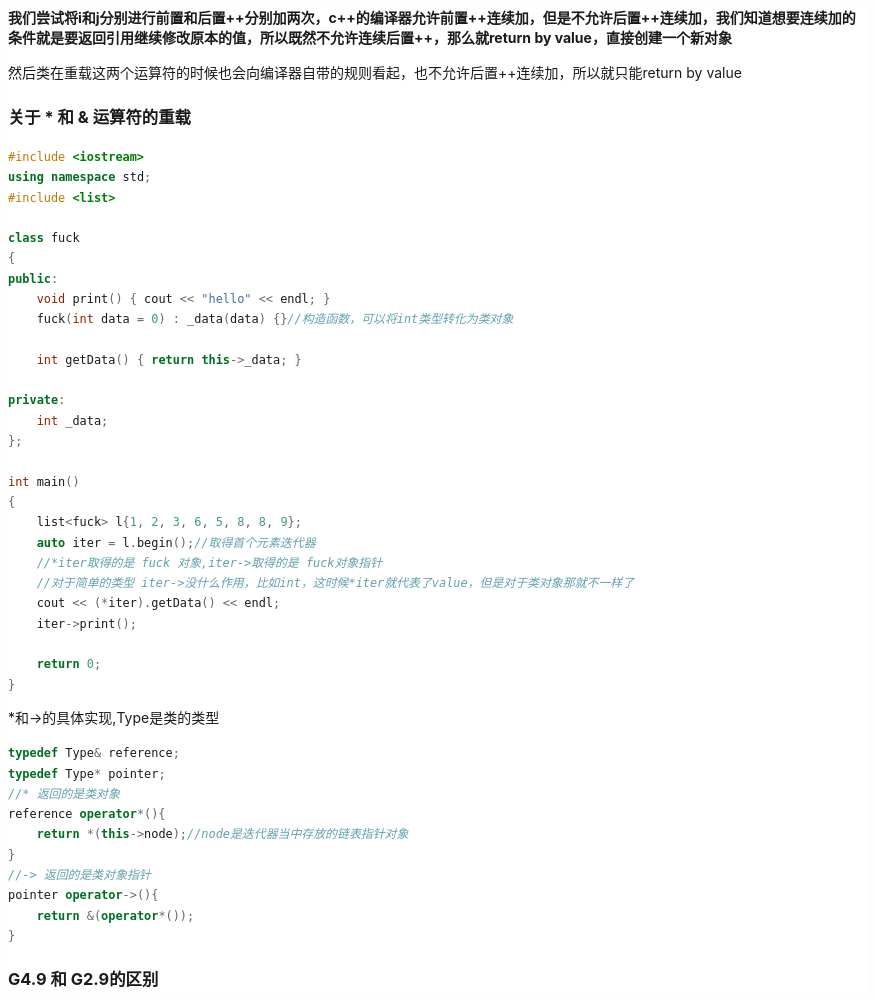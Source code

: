 **我们尝试将i和j分别进行前置和后置++分别加两次，c++的编译器允许前置++连续加，但是不允许后置++连续加，我们知道想要连续加的条件就是要返回引用继续修改原本的值，所以既然不允许连续后置++，那么就return by value，直接创建一个新对象**

然后类在重载这两个运算符的时候也会向编译器自带的规则看起，也不允许后置++连续加，所以就只能return by value

### 关于 * 和 & 运算符的重载

```c++
#include <iostream>
using namespace std;
#include <list>

class fuck
{
public:
    void print() { cout << "hello" << endl; }
    fuck(int data = 0) : _data(data) {}//构造函数，可以将int类型转化为类对象

    int getData() { return this->_data; }

private:
    int _data;
};

int main()
{
    list<fuck> l{1, 2, 3, 6, 5, 8, 8, 9};
    auto iter = l.begin();//取得首个元素迭代器
    //*iter取得的是 fuck 对象,iter->取得的是 fuck对象指针
    //对于简单的类型 iter->没什么作用，比如int，这时候*iter就代表了value，但是对于类对象那就不一样了
    cout << (*iter).getData() << endl;
    iter->print();

    return 0;
}
```

*和->的具体实现,Type是类的类型

```c++
typedef Type& reference;
typedef Type* pointer;
//* 返回的是类对象
reference operator*(){
    return *(this->node);//node是迭代器当中存放的链表指针对象
}
//-> 返回的是类对象指针
pointer operator->(){
    return &(operator*());
}
```

### G4.9 和 G2.9的区别
